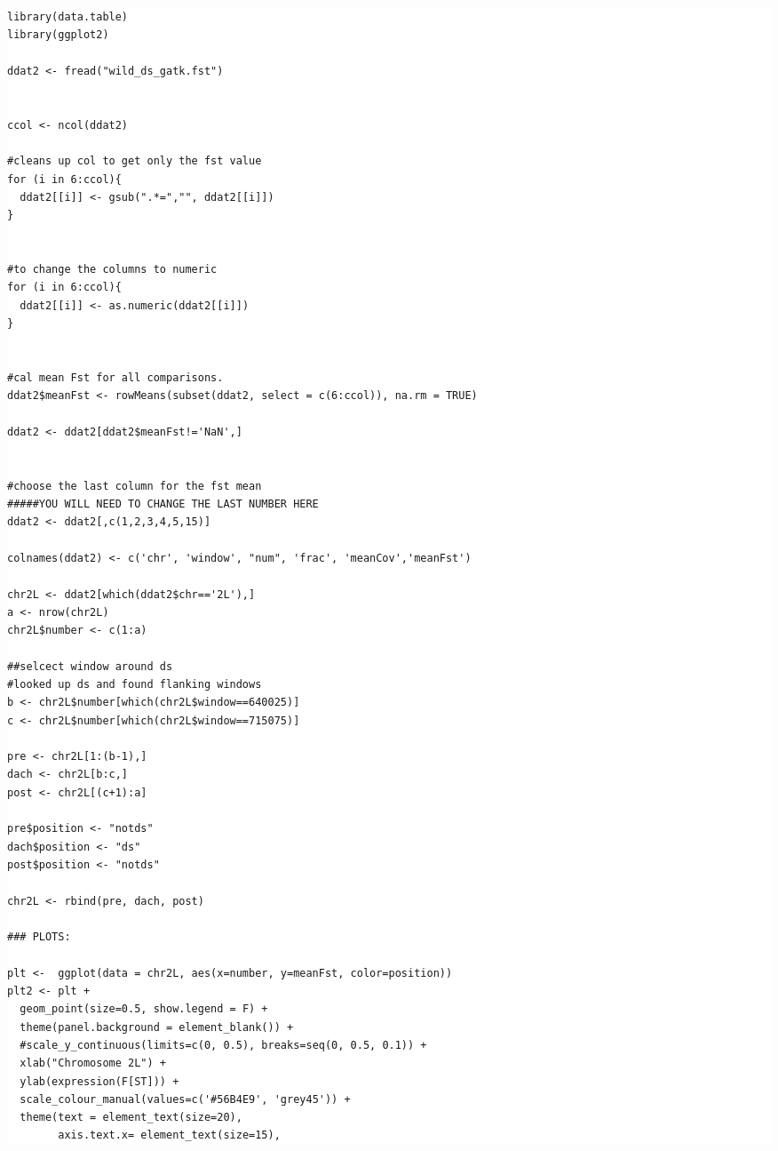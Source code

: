 ```
library(data.table)
library(ggplot2)

ddat2 <- fread("wild_ds_gatk.fst")


ccol <- ncol(ddat2)

#cleans up col to get only the fst value
for (i in 6:ccol){
  ddat2[[i]] <- gsub(".*=","", ddat2[[i]])
}


#to change the columns to numeric 
for (i in 6:ccol){
  ddat2[[i]] <- as.numeric(ddat2[[i]])
}


#cal mean Fst for all comparisons. 
ddat2$meanFst <- rowMeans(subset(ddat2, select = c(6:ccol)), na.rm = TRUE)

ddat2 <- ddat2[ddat2$meanFst!='NaN',]


#choose the last column for the fst mean
#####YOU WILL NEED TO CHANGE THE LAST NUMBER HERE
ddat2 <- ddat2[,c(1,2,3,4,5,15)]

colnames(ddat2) <- c('chr', 'window', "num", 'frac', 'meanCov','meanFst')

chr2L <- ddat2[which(ddat2$chr=='2L'),]
a <- nrow(chr2L)
chr2L$number <- c(1:a)

##selcect window around ds 
#looked up ds and found flanking windows 
b <- chr2L$number[which(chr2L$window==640025)]
c <- chr2L$number[which(chr2L$window==715075)]

pre <- chr2L[1:(b-1),]
dach <- chr2L[b:c,]
post <- chr2L[(c+1):a]

pre$position <- "notds"
dach$position <- "ds"
post$position <- "notds"

chr2L <- rbind(pre, dach, post)

### PLOTS:

plt <-  ggplot(data = chr2L, aes(x=number, y=meanFst, color=position))
plt2 <- plt + 
  geom_point(size=0.5, show.legend = F) + 
  theme(panel.background = element_blank()) +
  #scale_y_continuous(limits=c(0, 0.5), breaks=seq(0, 0.5, 0.1)) +
  xlab("Chromosome 2L") +
  ylab(expression(F[ST])) +
  scale_colour_manual(values=c('#56B4E9', 'grey45')) +
  theme(text = element_text(size=20),
        axis.text.x= element_text(size=15), 
```
